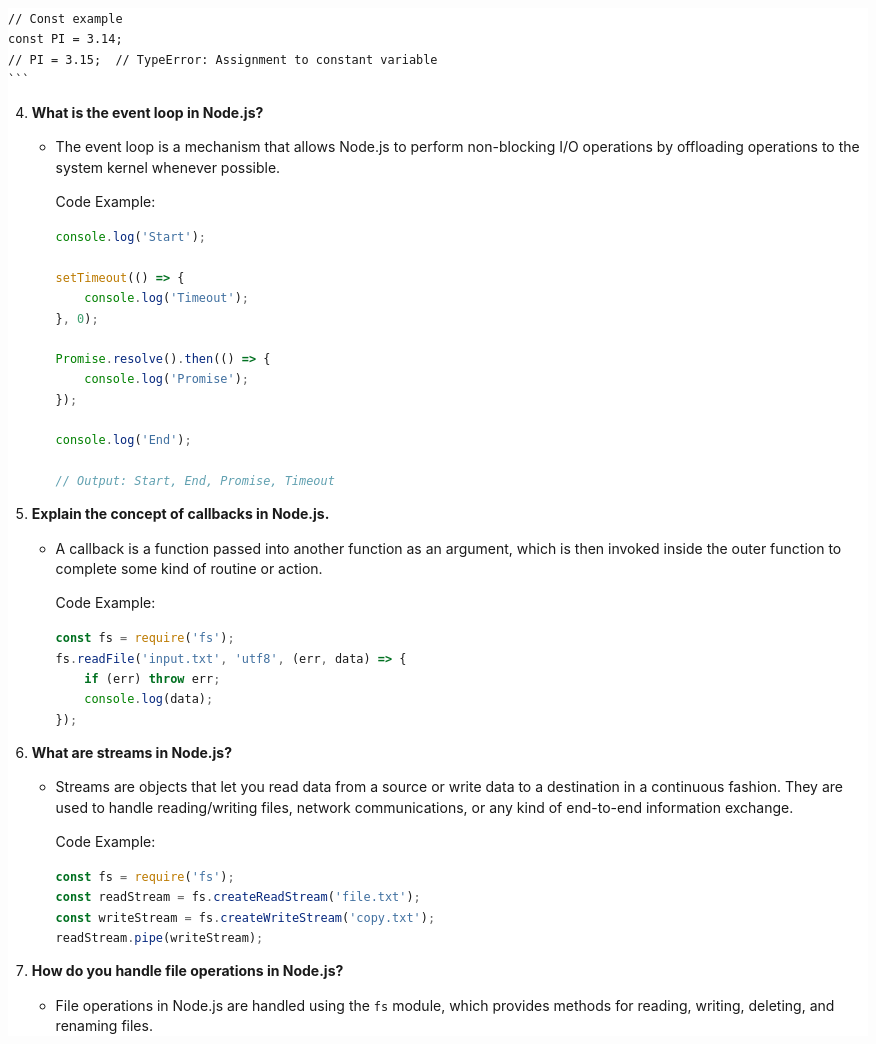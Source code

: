     // Const example
    const PI = 3.14;
    // PI = 3.15;  // TypeError: Assignment to constant variable
    ```

4. **What is the event loop in Node.js?**
    - The event loop is a mechanism that allows Node.js to perform non-blocking I/O operations by offloading operations to the system kernel whenever possible.

        Code Example:

        ```javascript
        console.log('Start');

        setTimeout(() => {
            console.log('Timeout');
        }, 0);

        Promise.resolve().then(() => {
            console.log('Promise');
        });

        console.log('End');

        // Output: Start, End, Promise, Timeout
        ```

5. **Explain the concept of callbacks in Node.js.**
    - A callback is a function passed into another function as an argument, which is then invoked inside the outer function to complete some kind of routine or action.

        Code Example:

        ```javascript
        const fs = require('fs');
        fs.readFile('input.txt', 'utf8', (err, data) => {
            if (err) throw err;
            console.log(data);
        });
        ```

6. **What are streams in Node.js?**
    - Streams are objects that let you read data from a source or write data to a destination in a continuous fashion. They are used to handle reading/writing files, network communications, or any kind of end-to-end information exchange.

        Code Example:

        ```javascript
        const fs = require('fs');
        const readStream = fs.createReadStream('file.txt');
        const writeStream = fs.createWriteStream('copy.txt');
        readStream.pipe(writeStream);
        ```

7. **How do you handle file operations in Node.js?**
    - File operations in Node.js are handled using the `fs` module, which provides methods for reading, writing, deleting, and renaming files.
